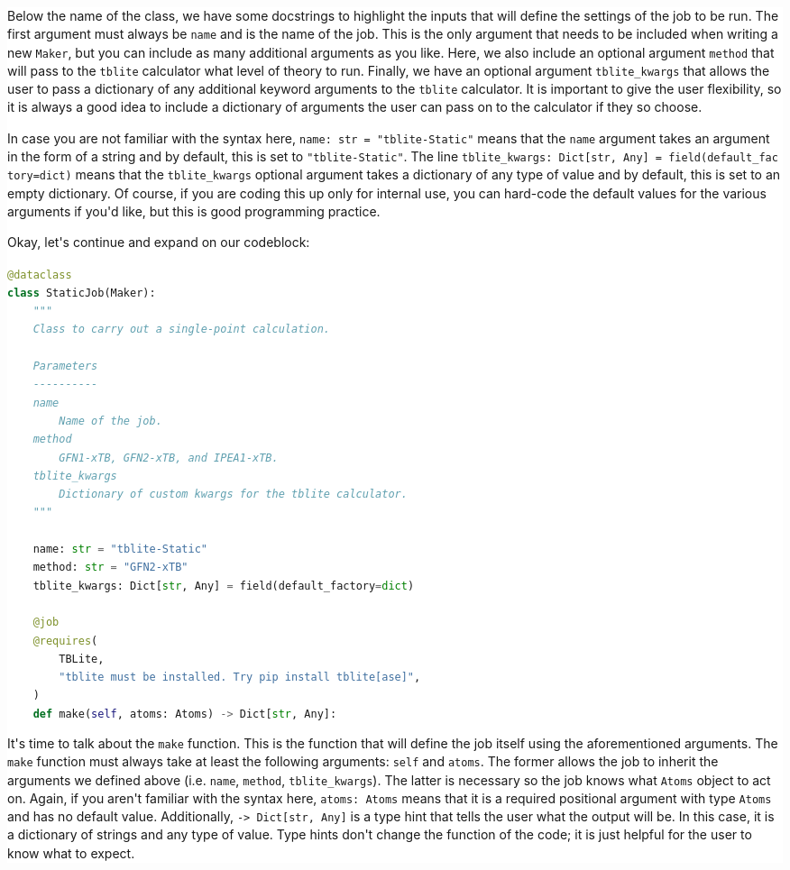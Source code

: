 Below the name of the class, we have some docstrings to highlight the inputs that will define the settings of the job to be run. The first argument must always be `name` and is the name of the job. This is the only argument that needs to be included when writing a new `Maker`, but you can include as many additional arguments as you like. Here, we also include an optional argument `method` that will pass to the `tblite` calculator what level of theory to run. Finally, we have an optional argument `tblite_kwargs` that allows the user to pass a dictionary of any additional keyword arguments to the `tblite` calculator. It is important to give the user flexibility, so it is always a good idea to include a dictionary of arguments the user can pass on to the calculator if they so choose.

In case you are not familiar with the syntax here, `name: str = "tblite-Static"` means that the `name` argument takes an argument in the form of a string and by default, this is set to `"tblite-Static"`. The line `tblite_kwargs: Dict[str, Any] = field(default_factory=dict)` means that the `tblite_kwargs` optional argument takes a dictionary of any type of value and by default, this is set to an empty dictionary. Of course, if you are coding this up only for internal use, you can hard-code the default values for the various arguments if you'd like, but this is good programming practice.

Okay, let's continue and expand on our codeblock:

```python
@dataclass
class StaticJob(Maker):
    """
    Class to carry out a single-point calculation.

    Parameters
    ----------
    name
        Name of the job.
    method
        GFN1-xTB, GFN2-xTB, and IPEA1-xTB.
    tblite_kwargs
        Dictionary of custom kwargs for the tblite calculator.
    """

    name: str = "tblite-Static"
    method: str = "GFN2-xTB"
    tblite_kwargs: Dict[str, Any] = field(default_factory=dict)

    @job
    @requires(
        TBLite,
        "tblite must be installed. Try pip install tblite[ase]",
    )
    def make(self, atoms: Atoms) -> Dict[str, Any]:
```

It's time to talk about the `make` function. This is the function that will define the job itself using the aforementioned arguments. The `make` function must always take at least the following arguments: `self` and `atoms`. The former allows the job to inherit the arguments we defined above (i.e. `name`, `method`, `tblite_kwargs`). The latter is necessary so the job knows what `Atoms` object to act on. Again, if you aren't familiar with the syntax here, `atoms: Atoms` means that it is a required positional argument with type `Atoms` and has no default value. Additionally, `-> Dict[str, Any]` is a type hint that tells the user what the output will be. In this case, it is a dictionary of strings and any type of value. Type hints don't change the function of the code; it is just helpful for the user to know what to expect.
